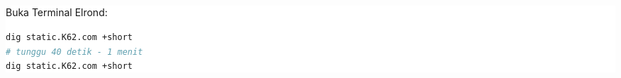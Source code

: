 ```bash
```
Buka Terminal Elrond:
```bash
dig static.K62.com +short
# tunggu 40 detik - 1 menit
dig static.K62.com +short
```
